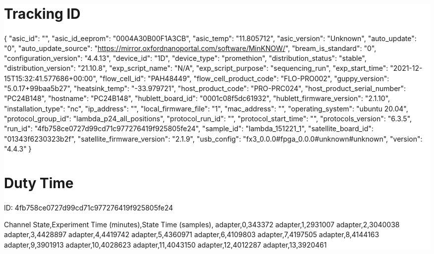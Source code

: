 Tracking ID
===========

{
    "asic_id": "", 
    "asic_id_eeprom": "0004A30B00F1A3CB", 
    "asic_temp": "11.805712", 
    "asic_version": "Unknown", 
    "auto_update": "0", 
    "auto_update_source": "https://mirror.oxfordnanoportal.com/software/MinKNOW/", 
    "bream_is_standard": "0", 
    "configuration_version": "4.4.13", 
    "device_id": "1D", 
    "device_type": "promethion", 
    "distribution_status": "stable", 
    "distribution_version": "21.10.8", 
    "exp_script_name": "N/A", 
    "exp_script_purpose": "sequencing_run", 
    "exp_start_time": "2021-12-15T15:32:41.577686+00:00", 
    "flow_cell_id": "PAH48449", 
    "flow_cell_product_code": "FLO-PRO002", 
    "guppy_version": "5.0.17+99baa5b27", 
    "heatsink_temp": "-33.979721", 
    "host_product_code": "PRO-PRC024", 
    "host_product_serial_number": "PC24B148", 
    "hostname": "PC24B148", 
    "hublett_board_id": "0001c08f5dc61932", 
    "hublett_firmware_version": "2.1.10", 
    "installation_type": "nc", 
    "ip_address": "", 
    "local_firmware_file": "1", 
    "mac_address": "", 
    "operating_system": "ubuntu 20.04", 
    "protocol_group_id": "lambda_p24_all_positions", 
    "protocol_run_id": "", 
    "protocol_start_time": "", 
    "protocols_version": "6.3.5", 
    "run_id": "4fb758ce0727d99cd71c977276419f925805fe24", 
    "sample_id": "lambda_151221_1", 
    "satellite_board_id": "01343f6230323b2f", 
    "satellite_firmware_version": "2.1.9", 
    "usb_config": "fx3_0.0.0#fpga_0.0.0#unknown#unknown", 
    "version": "4.4.3"
}

Duty Time
=========

ID: 4fb758ce0727d99cd71c977276419f925805fe24

Channel State,Experiment Time (minutes),State Time (samples),
adapter,0,343372
adapter,1,2931007
adapter,2,3040038
adapter,3,4428897
adapter,4,4419742
adapter,5,4360971
adapter,6,4109803
adapter,7,4197505
adapter,8,4144163
adapter,9,3901913
adapter,10,4028623
adapter,11,4043150
adapter,12,4012287
adapter,13,3920461